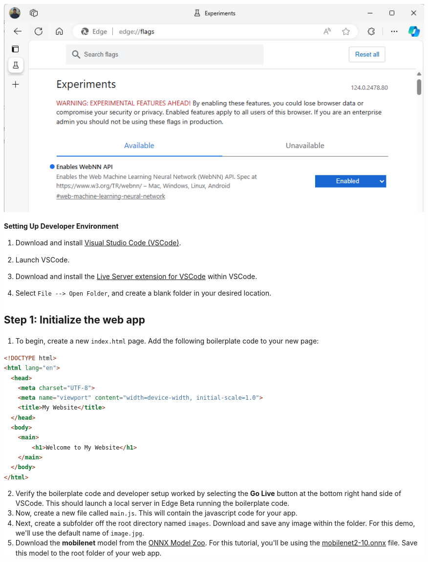 ![An image of WebNN enabled in the Edge beta](images/webnn-edge-flags.png)

**Setting Up Developer Environment**

1. Download and install [Visual Studio Code (VSCode)](https://code.visualstudio.com/). 

2. Launch VSCode.

3. Download and install the [Live Server extension for VSCode](https://marketplace.visualstudio.com/items?itemName=ritwickdey.LiveServer) within VSCode.

4. Select `File --> Open Folder`, and create a blank folder in your desired location.

## Step 1: Initialize the web app

1. To begin, create a new `index.html` page. Add the following boilerplate code to your new page:
 
```html
<!DOCTYPE html>
<html lang="en">
  <head>
    <meta charset="UTF-8">
    <meta name="viewport" content="width=device-width, initial-scale=1.0">
    <title>My Website</title>
  </head>
  <body>
    <main>
        <h1>Welcome to My Website</h1>
    </main>
  </body>
</html>
```
2. Verify the boilerplate code and developer setup worked by selecting the **Go Live** button at the bottom right hand side of VSCode. This should launch a local server in Edge Beta running the boilerplate code.
3. Now, create a new file called `main.js`. This will contain the javascript code for your app.
4. Next, create a subfolder off the root directory named `images`. Download and save any image within the folder. For this demo, we'll use the default name of `image.jpg`.
5. Download the **mobilenet** model from the [ONNX Model Zoo](https://github.com/onnx/models/tree/main/validated/vision/classification/mobilenet). For this tutorial, you'll be using the [mobilenet2-10.onnx](https://github.com/onnx/models/blob/main/validated/vision/classification/mobilenet/model/mobilenetv2-10.onnx) file. Save this model to the root folder of your web app.